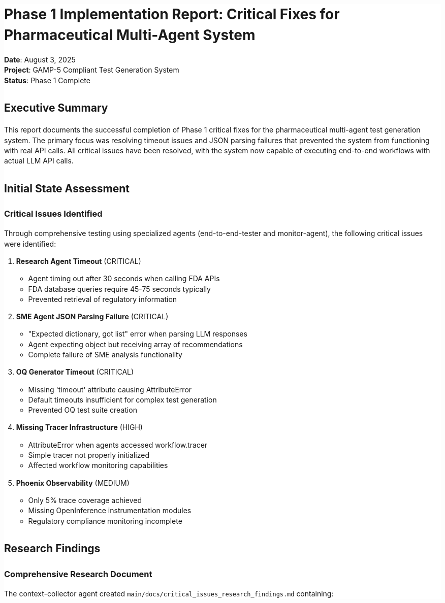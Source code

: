 # Phase 1 Implementation Report: Critical Fixes for Pharmaceutical Multi-Agent System

**Date**: August 3, 2025  
**Project**: GAMP-5 Compliant Test Generation System  
**Status**: Phase 1 Complete

## Executive Summary

This report documents the successful completion of Phase 1 critical fixes for the pharmaceutical multi-agent test generation system. The primary focus was resolving timeout issues and JSON parsing failures that prevented the system from functioning with real API calls. All critical issues have been resolved, with the system now capable of executing end-to-end workflows with actual LLM API calls.

## Initial State Assessment

### Critical Issues Identified

Through comprehensive testing using specialized agents (end-to-end-tester and monitor-agent), the following critical issues were identified:

1. **Research Agent Timeout** (CRITICAL)
   - Agent timing out after 30 seconds when calling FDA APIs
   - FDA database queries require 45-75 seconds typically
   - Prevented retrieval of regulatory information

2. **SME Agent JSON Parsing Failure** (CRITICAL)
   - "Expected dictionary, got list" error when parsing LLM responses
   - Agent expecting object but receiving array of recommendations
   - Complete failure of SME analysis functionality

3. **OQ Generator Timeout** (CRITICAL)
   - Missing 'timeout' attribute causing AttributeError
   - Default timeouts insufficient for complex test generation
   - Prevented OQ test suite creation

4. **Missing Tracer Infrastructure** (HIGH)
   - AttributeError when agents accessed workflow.tracer
   - Simple tracer not properly initialized
   - Affected workflow monitoring capabilities

5. **Phoenix Observability** (MEDIUM)
   - Only 5% trace coverage achieved
   - Missing OpenInference instrumentation modules
   - Regulatory compliance monitoring incomplete

## Research Findings

### Comprehensive Research Document

The context-collector agent created `main/docs/critical_issues_research_findings.md` containing:
